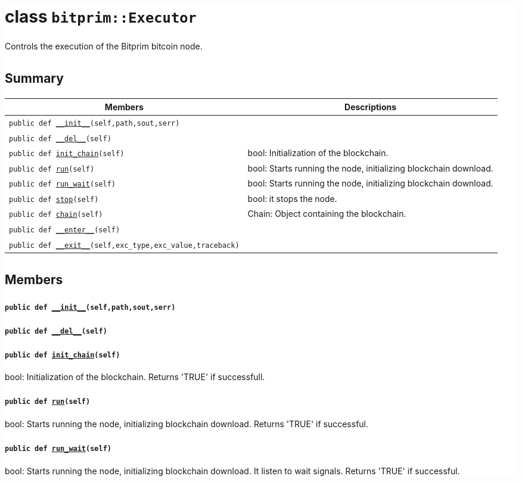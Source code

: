 # class `bitprim::Executor` 

Controls the execution of the Bitprim bitcoin node.

## Summary

 Members                        | Descriptions                                
--------------------------------|---------------------------------------------
`public def `[`__init__`](#classbitprim_1_1Executor_1af03d07adc2f2ffdac5b3255ee8b69967)`(self,path,sout,serr)` | 
`public def `[`__del__`](#classbitprim_1_1Executor_1a0be33b77505fd6836f22b2177b98a941)`(self)` | 
`public def `[`init_chain`](#classbitprim_1_1Executor_1a963a48bff1fa656636909d41c44ba1dd)`(self)` | bool: Initialization of the blockchain. 
`public def `[`run`](#classbitprim_1_1Executor_1adc2614f1b1a53246eb5c99f57bf50d77)`(self)` | bool: Starts running the node, initializing blockchain download.
`public def `[`run_wait`](#classbitprim_1_1Executor_1a9e6c0c3764214ce25872821141461792)`(self)` | bool: Starts running the node, initializing blockchain download. 
`public def `[`stop`](#classbitprim_1_1Executor_1a8c3abf988c9b8db664548ac9442331d1)`(self)` | bool: it stops the node.
`public def `[`chain`](#classbitprim_1_1Executor_1a6287206dcd5c0d0c87a20f48cf3f5632)`(self)` | Chain: Object containing the blockchain.
`public def `[`__enter__`](#classbitprim_1_1Executor_1ad18cf685fae0e24f51b869b069ec3527)`(self)` | 
`public def `[`__exit__`](#classbitprim_1_1Executor_1a4e694437fd6b419d279c979a0fa8e1de)`(self,exc_type,exc_value,traceback)` | 

## Members

#### `public def `[`__init__`](#classbitprim_1_1Executor_1af03d07adc2f2ffdac5b3255ee8b69967)`(self,path,sout,serr)` 

#### `public def `[`__del__`](#classbitprim_1_1Executor_1a0be33b77505fd6836f22b2177b98a941)`(self)` 

#### `public def `[`init_chain`](#classbitprim_1_1Executor_1a963a48bff1fa656636909d41c44ba1dd)`(self)` 

bool: Initialization of the blockchain. 
Returns 'TRUE' if successfull.

#### `public def `[`run`](#classbitprim_1_1Executor_1adc2614f1b1a53246eb5c99f57bf50d77)`(self)` 

bool: Starts running the node, initializing blockchain download.
Returns 'TRUE' if successful.

#### `public def `[`run_wait`](#classbitprim_1_1Executor_1a9e6c0c3764214ce25872821141461792)`(self)` 

bool: Starts running the node, initializing blockchain download. 
It listen to wait signals.
Returns 'TRUE' if successful.
